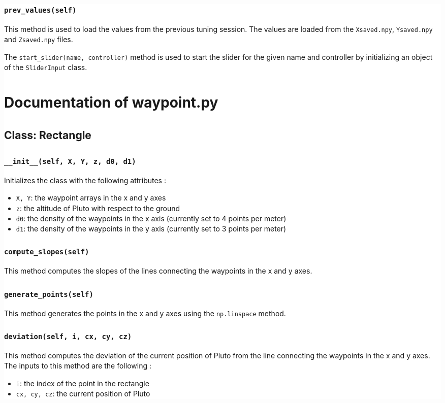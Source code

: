 ### `prev_values(self)`
This method is used to load the values from the previous tuning session. The values are loaded from the `Xsaved.npy`, `Ysaved.npy` and `Zsaved.npy` files.

The `start_slider(name, controller)` method is used to start the slider for the given name and controller by initializing an object of the `SliderInput` class.

# Documentation of waypoint.py

## Class: Rectangle

### `__init__(self, X, Y, z, d0, d1)`
Initializes the class with the following attributes :
- `X, Y`: the waypoint arrays in the x and y axes
- `z`: the altitude of Pluto with respect to the ground
- `d0`: the density of the waypoints in the x axis (currently set to 4 points per meter)
- `d1`: the density of the waypoints in the y axis (currently set to 3 points per meter)

### `compute_slopes(self)`
This method computes the slopes of the lines connecting the waypoints in the x and y axes. 

### `generate_points(self)`
This method generates the points in the x and y axes using the `np.linspace` method.

### `deviation(self, i, cx, cy, cz)`
This method computes the deviation of the current position of Pluto from the line connecting the waypoints in the x and y axes. The inputs to this method are the following :
- `i`: the index of the point in the rectangle
- `cx, cy, cz`: the current position of Pluto


